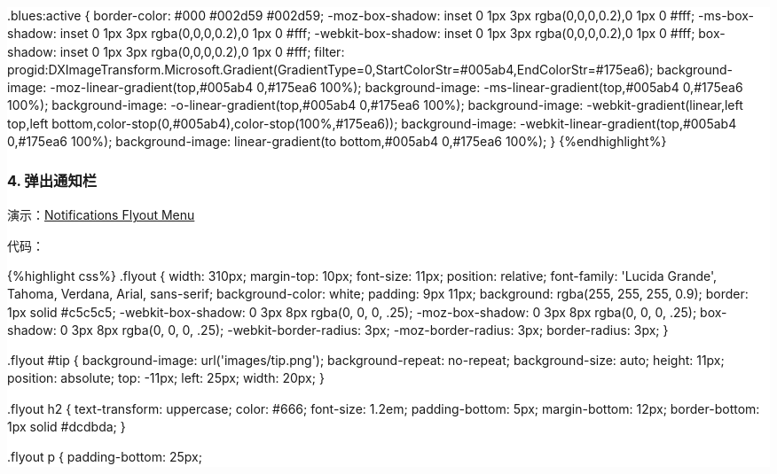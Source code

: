 .blues:active {
	border-color: #000 #002d59 #002d59;
	-moz-box-shadow: inset 0 1px 3px rgba(0,0,0,0.2),0 1px 0 #fff;
	-ms-box-shadow: inset 0 1px 3px rgba(0,0,0,0.2),0 1px 0 #fff;
	-webkit-box-shadow: inset 0 1px 3px rgba(0,0,0,0.2),0 1px 0 #fff;
	box-shadow: inset 0 1px 3px rgba(0,0,0,0.2),0 1px 0 #fff;
	filter: progid:DXImageTransform.Microsoft.Gradient(GradientType=0,StartColorStr=#005ab4,EndColorStr=#175ea6);
	background-image: -moz-linear-gradient(top,#005ab4 0,#175ea6 100%);
	background-image: -ms-linear-gradient(top,#005ab4 0,#175ea6 100%);
	background-image: -o-linear-gradient(top,#005ab4 0,#175ea6 100%);
	background-image: -webkit-gradient(linear,left top,left bottom,color-stop(0,#005ab4),color-stop(100%,#175ea6));
	background-image: -webkit-linear-gradient(top,#005ab4 0,#175ea6 100%);
	background-image: linear-gradient(to bottom,#005ab4 0,#175ea6 100%);
}
{%endhighlight%}



### 4. 弹出通知栏

演示：[Notifications Flyout Menu](/demo/box-shadow/notifications-flyout-menu.html)

代码：

{%highlight css%}
.flyout {
	width: 310px;
	margin-top: 10px;
	font-size: 11px;
	position: relative;
	font-family: 'Lucida Grande', Tahoma, Verdana, Arial, sans-serif;
	background-color: white;
	padding: 9px 11px;
	background: rgba(255, 255, 255, 0.9);
	border: 1px solid #c5c5c5;
	-webkit-box-shadow: 0 3px 8px rgba(0, 0, 0, .25);
	-moz-box-shadow: 0 3px 8px rgba(0, 0, 0, .25);
	box-shadow: 0 3px 8px rgba(0, 0, 0, .25);
	-webkit-border-radius: 3px;
	-moz-border-radius: 3px;
	border-radius: 3px;
}

.flyout #tip {
	background-image: url('images/tip.png');
	background-repeat: no-repeat;
	background-size: auto;
	height: 11px;
	position: absolute;
	top: -11px;
	left: 25px;
	width: 20px;
}

.flyout h2 {
	text-transform: uppercase;
	color: #666;
	font-size: 1.2em;
	padding-bottom: 5px;
	margin-bottom: 12px;
	border-bottom: 1px solid #dcdbda;
}

.flyout p {
	padding-bottom: 25px;